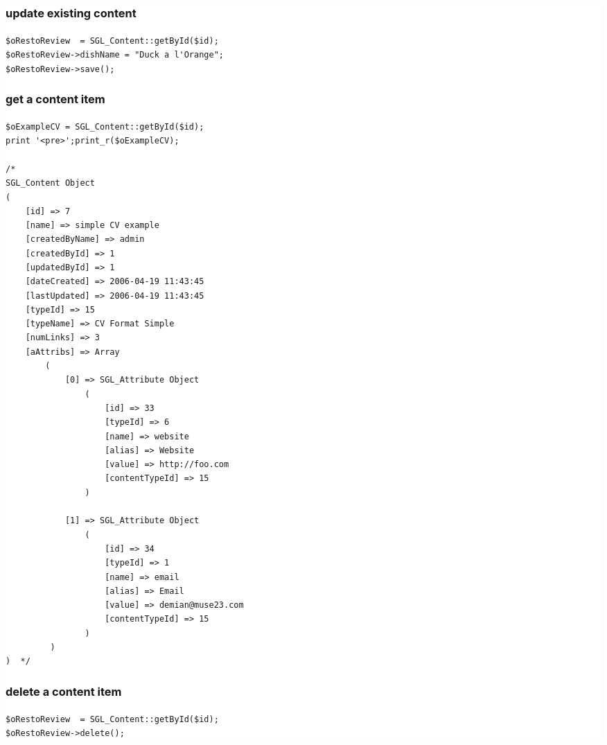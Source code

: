 ### update existing content

	$oRestoReview  = SGL_Content::getById($id);
	$oRestoReview->dishName = "Duck a l'Orange";
	$oRestoReview->save();

### get a content item

	$oExampleCV = SGL_Content::getById($id);
	print '<pre>';print_r($oExampleCV);
	
	/*
	SGL_Content Object
	(
	    [id] => 7
	    [name] => simple CV example
	    [createdByName] => admin
	    [createdById] => 1
	    [updatedById] => 1
	    [dateCreated] => 2006-04-19 11:43:45
	    [lastUpdated] => 2006-04-19 11:43:45
	    [typeId] => 15
	    [typeName] => CV Format Simple
	    [numLinks] => 3
	    [aAttribs] => Array
	        (
	            [0] => SGL_Attribute Object
	                (
	                    [id] => 33
	                    [typeId] => 6
	                    [name] => website
	                    [alias] => Website
	                    [value] => http://foo.com
	                    [contentTypeId] => 15
	                )
	
	            [1] => SGL_Attribute Object
	                (
	                    [id] => 34
	                    [typeId] => 1
	                    [name] => email
	                    [alias] => Email
	                    [value] => demian@muse23.com
	                    [contentTypeId] => 15
	                )
	         )
	)  */

### delete a content item


	$oRestoReview  = SGL_Content::getById($id);
	$oRestoReview->delete();


[1]:	http://api.cms.seagullsystems.com/